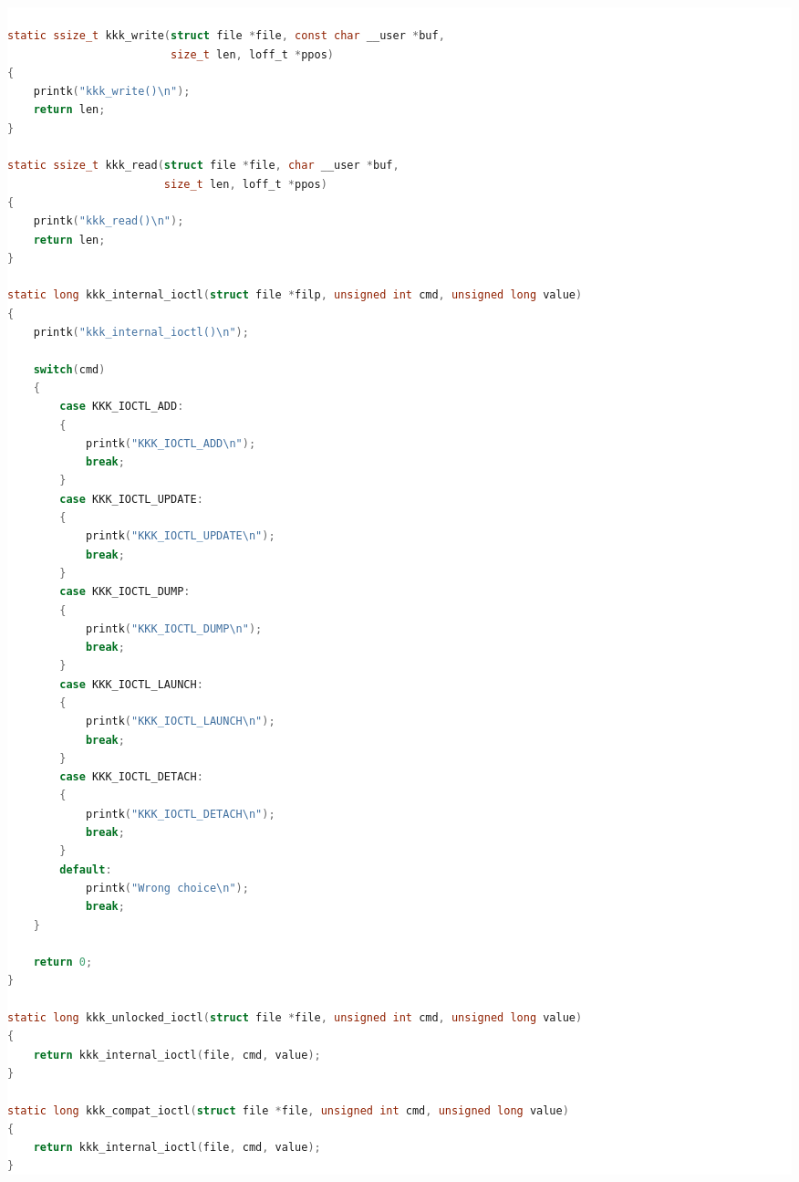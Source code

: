 ```c

static ssize_t kkk_write(struct file *file, const char __user *buf,
                         size_t len, loff_t *ppos)
{
    printk("kkk_write()\n");
    return len;
}

static ssize_t kkk_read(struct file *file, char __user *buf,
                        size_t len, loff_t *ppos)
{
    printk("kkk_read()\n");
    return len;
}

static long kkk_internal_ioctl(struct file *filp, unsigned int cmd, unsigned long value)
{
    printk("kkk_internal_ioctl()\n");

    switch(cmd)
    {
        case KKK_IOCTL_ADD:
        {
            printk("KKK_IOCTL_ADD\n");
            break;
        }
        case KKK_IOCTL_UPDATE:
        {
            printk("KKK_IOCTL_UPDATE\n");
            break;
        }
        case KKK_IOCTL_DUMP:
        {
            printk("KKK_IOCTL_DUMP\n");
            break;
        }
        case KKK_IOCTL_LAUNCH:
        {
            printk("KKK_IOCTL_LAUNCH\n");
            break;
        }
        case KKK_IOCTL_DETACH:
        {
            printk("KKK_IOCTL_DETACH\n");
            break;
        }
        default:
            printk("Wrong choice\n");
            break;
    }

    return 0;
}

static long kkk_unlocked_ioctl(struct file *file, unsigned int cmd, unsigned long value)
{
    return kkk_internal_ioctl(file, cmd, value);
}

static long kkk_compat_ioctl(struct file *file, unsigned int cmd, unsigned long value)
{
    return kkk_internal_ioctl(file, cmd, value);
}
```